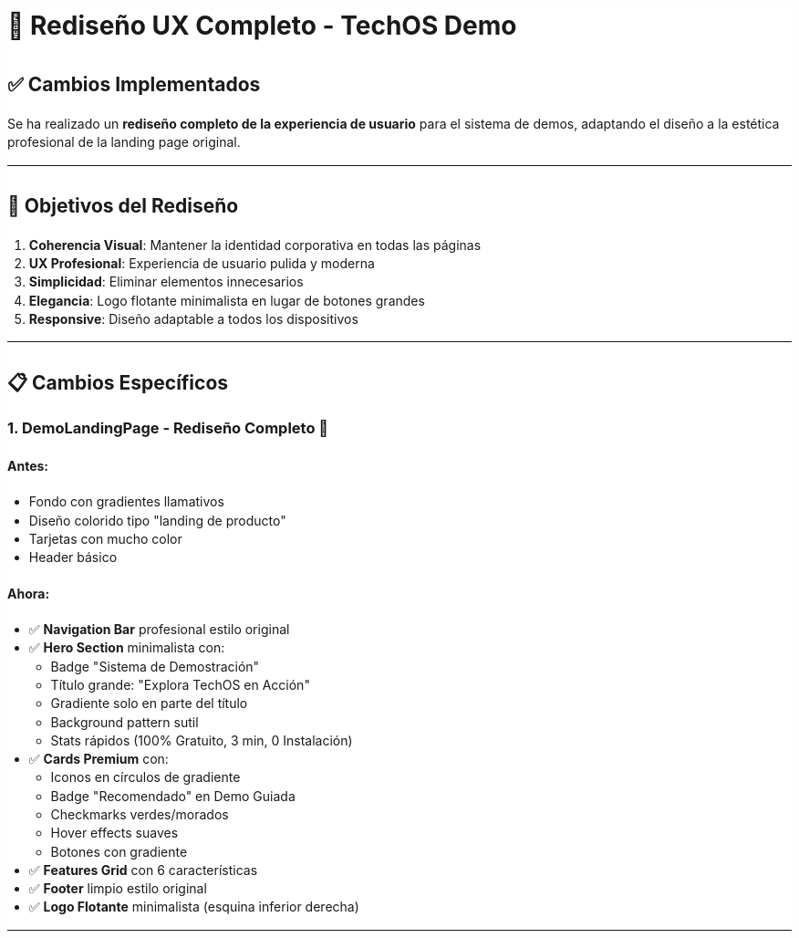 # 🎨 Rediseño UX Completo - TechOS Demo

## ✅ Cambios Implementados

Se ha realizado un **rediseño completo de la experiencia de usuario** para el sistema de demos, adaptando el diseño a la estética profesional de la landing page original.

---

## 🎯 **Objetivos del Rediseño**

1. **Coherencia Visual**: Mantener la identidad corporativa en todas las páginas
2. **UX Profesional**: Experiencia de usuario pulida y moderna
3. **Simplicidad**: Eliminar elementos innecesarios
4. **Elegancia**: Logo flotante minimalista en lugar de botones grandes
5. **Responsive**: Diseño adaptable a todos los dispositivos

---

## 📋 **Cambios Específicos**

### **1. DemoLandingPage - Rediseño Completo** 🎨

#### **Antes**:
- Fondo con gradientes llamativos
- Diseño colorido tipo "landing de producto"
- Tarjetas con mucho color
- Header básico

#### **Ahora**:
- ✅ **Navigation Bar** profesional estilo original
- ✅ **Hero Section** minimalista con:
  - Badge "Sistema de Demostración"
  - Título grande: "Explora TechOS en Acción"
  - Gradiente solo en parte del título
  - Background pattern sutil
  - Stats rápidos (100% Gratuito, 3 min, 0 Instalación)
- ✅ **Cards Premium** con:
  - Iconos en círculos de gradiente
  - Badge "Recomendado" en Demo Guiada
  - Checkmarks verdes/morados
  - Hover effects suaves
  - Botones con gradiente
- ✅ **Features Grid** con 6 características
- ✅ **Footer** limpio estilo original
- ✅ **Logo Flotante** minimalista (esquina inferior derecha)

---
